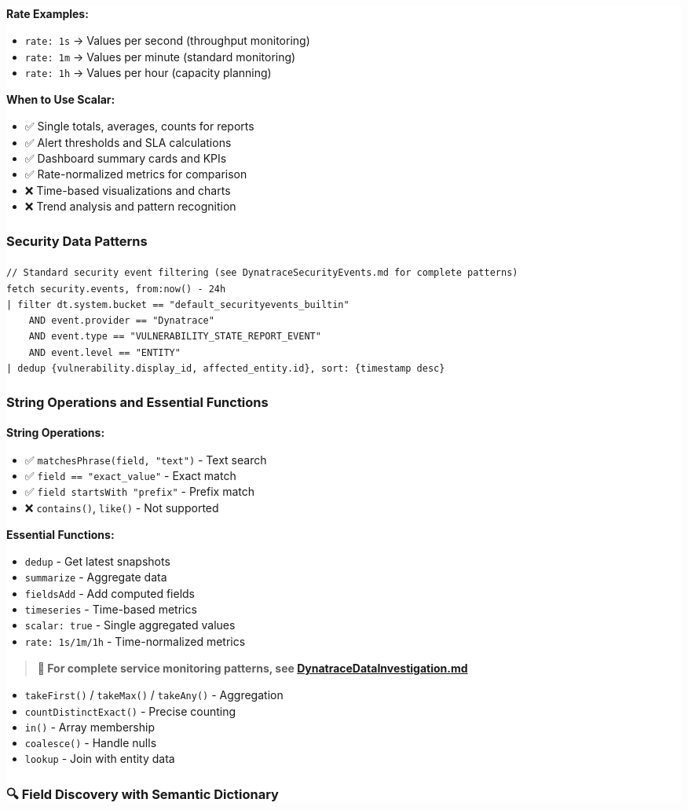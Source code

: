 **Rate Examples:**

- `rate: 1s` → Values per second (throughput monitoring)
- `rate: 1m` → Values per minute (standard monitoring)
- `rate: 1h` → Values per hour (capacity planning)

**When to Use Scalar:**

- ✅ Single totals, averages, counts for reports
- ✅ Alert thresholds and SLA calculations
- ✅ Dashboard summary cards and KPIs
- ✅ Rate-normalized metrics for comparison
- ❌ Time-based visualizations and charts
- ❌ Trend analysis and pattern recognition

### **Security Data Patterns**

```dql
// Standard security event filtering (see DynatraceSecurityEvents.md for complete patterns)
fetch security.events, from:now() - 24h
| filter dt.system.bucket == "default_securityevents_builtin"
    AND event.provider == "Dynatrace"
    AND event.type == "VULNERABILITY_STATE_REPORT_EVENT"
    AND event.level == "ENTITY"
| dedup {vulnerability.display_id, affected_entity.id}, sort: {timestamp desc}
```

### **String Operations and Essential Functions**

**String Operations:**

- ✅ `matchesPhrase(field, "text")` - Text search
- ✅ `field == "exact_value"` - Exact match
- ✅ `field startsWith "prefix"` - Prefix match
- ❌ `contains()`, `like()` - Not supported

**Essential Functions:**

- `dedup` - Get latest snapshots
- `summarize` - Aggregate data
- `fieldsAdd` - Add computed fields
- `timeseries` - Time-based metrics
- `scalar: true` - Single aggregated values
- `rate: 1s/1m/1h` - Time-normalized metrics

> **📖 For complete service monitoring patterns, see [DynatraceDataInvestigation.md](../workflows/dataSourceGuides/DynatraceDataInvestigation.md)**

- `takeFirst()` / `takeMax()` / `takeAny()` - Aggregation
- `countDistinctExact()` - Precise counting
- `in()` - Array membership
- `coalesce()` - Handle nulls
- `lookup` - Join with entity data

### **🔍 Field Discovery with Semantic Dictionary**
